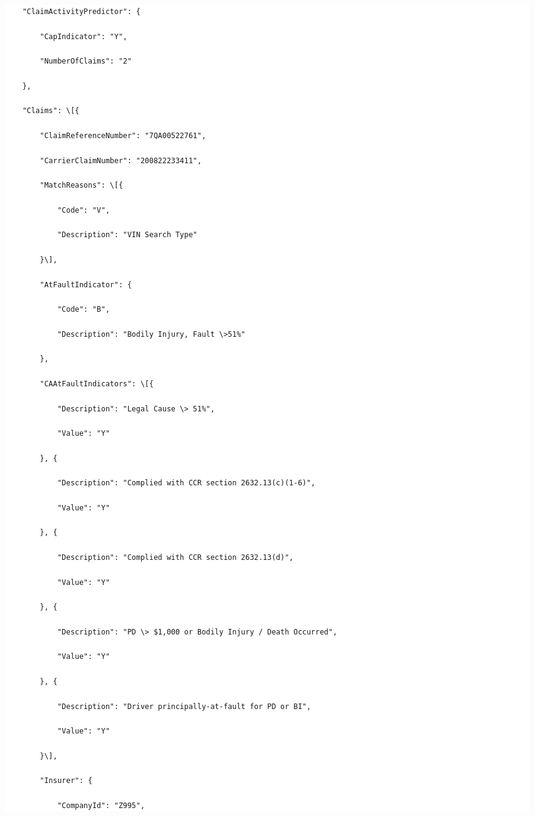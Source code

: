         "ClaimActivityPredictor": {

            "CapIndicator": "Y",

            "NumberOfClaims": "2"

        },

        "Claims": \[{

            "ClaimReferenceNumber": "7QA00522761",

            "CarrierClaimNumber": "200822233411",

            "MatchReasons": \[{

                "Code": "V",

                "Description": "VIN Search Type"

            }\],

            "AtFaultIndicator": {

                "Code": "B",

                "Description": "Bodily Injury, Fault \>51%"

            },

            "CAAtFaultIndicators": \[{

                "Description": "Legal Cause \> 51%",

                "Value": "Y"

            }, {

                "Description": "Complied with CCR section 2632.13(c)(1-6)",

                "Value": "Y"

            }, {

                "Description": "Complied with CCR section 2632.13(d)",

                "Value": "Y"

            }, {

                "Description": "PD \> $1,000 or Bodily Injury / Death Occurred",

                "Value": "Y"

            }, {

                "Description": "Driver principally-at-fault for PD or BI",

                "Value": "Y"

            }\],

            "Insurer": {

                "CompanyId": "Z995",
